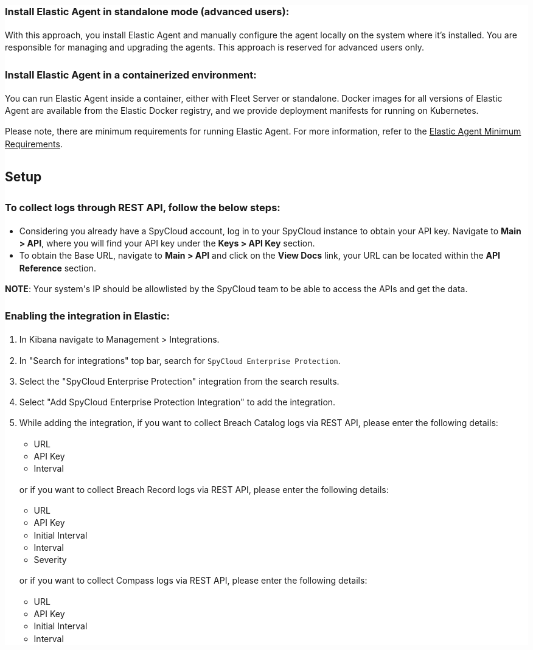 ### Install Elastic Agent in standalone mode (advanced users):

With this approach, you install Elastic Agent and manually configure the agent locally on the system where it’s installed. You are responsible for managing and upgrading the agents. This approach is reserved for advanced users only.

### Install Elastic Agent in a containerized environment:

You can run Elastic Agent inside a container, either with Fleet Server or standalone. Docker images for all versions of Elastic Agent are available from the Elastic Docker registry, and we provide deployment manifests for running on Kubernetes.

Please note, there are minimum requirements for running Elastic Agent. For more information, refer to the  [Elastic Agent Minimum Requirements](https://www.elastic.co/guide/en/fleet/current/elastic-agent-installation.html#_minimum_requirements).

## Setup

### To collect logs through REST API, follow the below steps:

- Considering you already have a SpyCloud account, log in to your SpyCloud instance to obtain your API key. Navigate to **Main > API**, where you will find your API key under the **Keys > API Key** section.
- To obtain the Base URL, navigate to **Main > API** and click on the **View Docs** link, your URL can be located within the **API Reference** section.

**NOTE**: Your system's IP should be allowlisted by the SpyCloud team to be able to access the APIs and get the data.

### Enabling the integration in Elastic:

1. In Kibana navigate to Management > Integrations.
2. In "Search for integrations" top bar, search for `SpyCloud Enterprise Protection`.
3. Select the "SpyCloud Enterprise Protection" integration from the search results.
4. Select "Add SpyCloud Enterprise Protection Integration" to add the integration.
5. While adding the integration, if you want to collect Breach Catalog logs via REST API, please enter the following details:
   - URL
   - API Key
   - Interval

   or if you want to collect Breach Record logs via REST API, please enter the following details:
   - URL
   - API Key
   - Initial Interval
   - Interval
   - Severity

   or if you want to collect Compass logs via REST API, please enter the following details:
   - URL
   - API Key
   - Initial Interval
   - Interval
